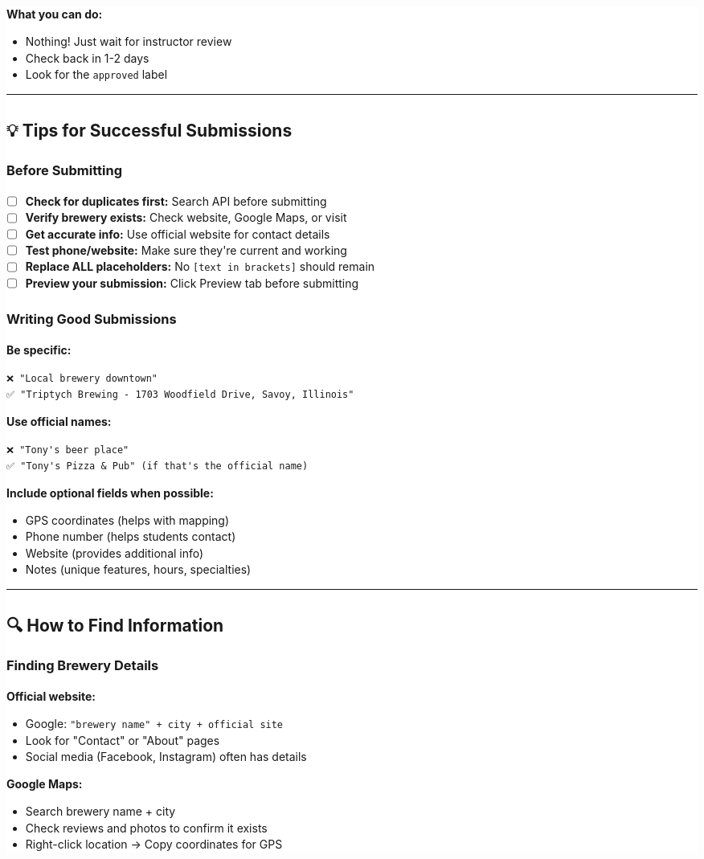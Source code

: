 **What you can do:**
- Nothing! Just wait for instructor review
- Check back in 1-2 days
- Look for the `approved` label

---

## 💡 Tips for Successful Submissions

### Before Submitting

- [ ] **Check for duplicates first:** Search API before submitting
- [ ] **Verify brewery exists:** Check website, Google Maps, or visit
- [ ] **Get accurate info:** Use official website for contact details
- [ ] **Test phone/website:** Make sure they're current and working
- [ ] **Replace ALL placeholders:** No `[text in brackets]` should remain
- [ ] **Preview your submission:** Click Preview tab before submitting

### Writing Good Submissions

**Be specific:**
```
❌ "Local brewery downtown"
✅ "Triptych Brewing - 1703 Woodfield Drive, Savoy, Illinois"
```

**Use official names:**
```
❌ "Tony's beer place"
✅ "Tony's Pizza & Pub" (if that's the official name)
```

**Include optional fields when possible:**
- GPS coordinates (helps with mapping)
- Phone number (helps students contact)
- Website (provides additional info)
- Notes (unique features, hours, specialties)

---

## 🔍 How to Find Information

### Finding Brewery Details

**Official website:**
- Google: `"brewery name" + city + official site`
- Look for "Contact" or "About" pages
- Social media (Facebook, Instagram) often has details

**Google Maps:**
- Search brewery name + city
- Check reviews and photos to confirm it exists
- Right-click location → Copy coordinates for GPS
